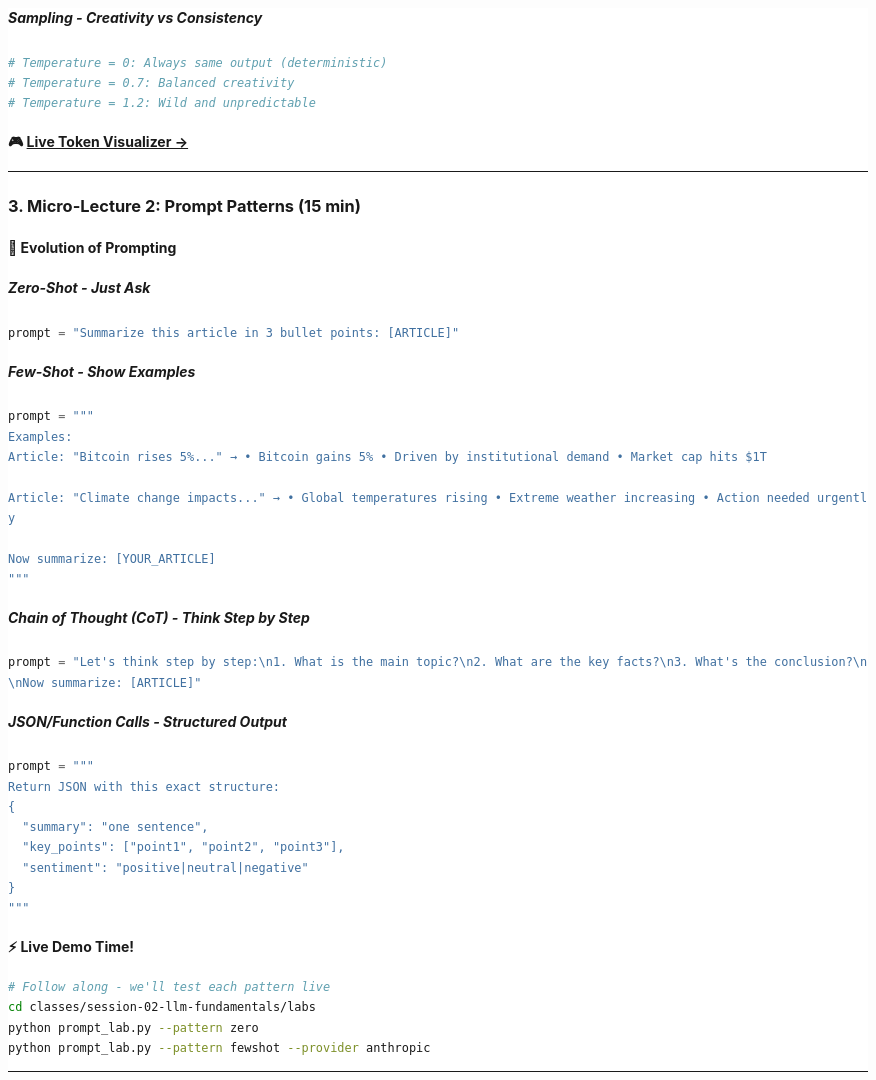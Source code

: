 ##### **Sampling** - Creativity vs Consistency
```python
# Temperature = 0: Always same output (deterministic)
# Temperature = 0.7: Balanced creativity 
# Temperature = 1.2: Wild and unpredictable
```

#### 🎮 [Live Token Visualizer →](https://platform.openai.com/tokenizer)

---

### 3. Micro-Lecture 2: Prompt Patterns (15 min)

#### 🎯 Evolution of Prompting

##### **Zero-Shot** - Just Ask
```python
prompt = "Summarize this article in 3 bullet points: [ARTICLE]"
```

##### **Few-Shot** - Show Examples
```python
prompt = """
Examples:
Article: "Bitcoin rises 5%..." → • Bitcoin gains 5% • Driven by institutional demand • Market cap hits $1T

Article: "Climate change impacts..." → • Global temperatures rising • Extreme weather increasing • Action needed urgently

Now summarize: [YOUR_ARTICLE]
"""
```

##### **Chain of Thought (CoT)** - Think Step by Step
```python
prompt = "Let's think step by step:\n1. What is the main topic?\n2. What are the key facts?\n3. What's the conclusion?\n\nNow summarize: [ARTICLE]"
```

##### **JSON/Function Calls** - Structured Output
```python
prompt = """
Return JSON with this exact structure:
{
  "summary": "one sentence",
  "key_points": ["point1", "point2", "point3"],
  "sentiment": "positive|neutral|negative"
}
"""
```

#### ⚡ Live Demo Time!
```bash
# Follow along - we'll test each pattern live
cd classes/session-02-llm-fundamentals/labs
python prompt_lab.py --pattern zero
python prompt_lab.py --pattern fewshot --provider anthropic
```

---
